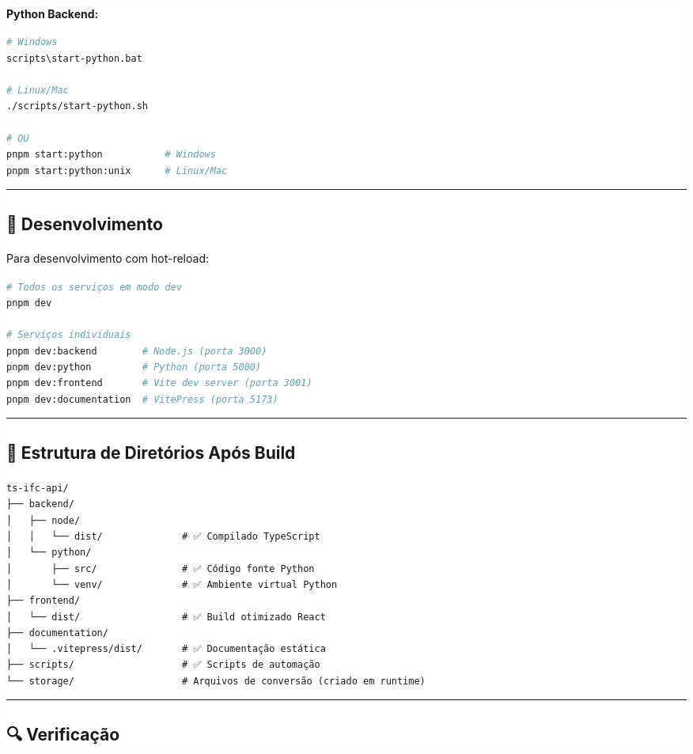 **Python Backend:**
```bash
# Windows
scripts\start-python.bat

# Linux/Mac
./scripts/start-python.sh

# OU
pnpm start:python           # Windows
pnpm start:python:unix      # Linux/Mac
```

---

## 🧪 Desenvolvimento

Para desenvolvimento com hot-reload:

```bash
# Todos os serviços em modo dev
pnpm dev

# Serviços individuais
pnpm dev:backend        # Node.js (porta 3000)
pnpm dev:python         # Python (porta 5000)
pnpm dev:frontend       # Vite dev server (porta 3001)
pnpm dev:documentation  # VitePress (porta 5173)
```

---

## 📂 Estrutura de Diretórios Após Build

```
ts-ifc-api/
├── backend/
│   ├── node/
│   │   └── dist/              # ✅ Compilado TypeScript
│   └── python/
│       ├── src/               # ✅ Código fonte Python
│       └── venv/              # ✅ Ambiente virtual Python
├── frontend/
│   └── dist/                  # ✅ Build otimizado React
├── documentation/
│   └── .vitepress/dist/       # ✅ Documentação estática
├── scripts/                   # ✅ Scripts de automação
└── storage/                   # Arquivos de conversão (criado em runtime)
```

---

## 🔍 Verificação
